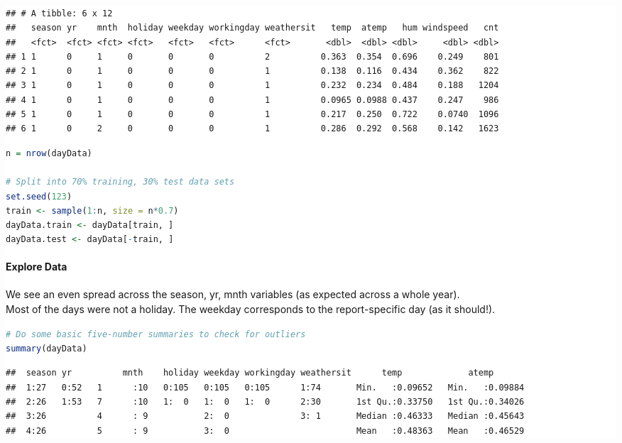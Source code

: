     ## # A tibble: 6 x 12
    ##   season yr    mnth  holiday weekday workingday weathersit   temp  atemp   hum windspeed   cnt
    ##   <fct>  <fct> <fct> <fct>   <fct>   <fct>      <fct>       <dbl>  <dbl> <dbl>     <dbl> <dbl>
    ## 1 1      0     1     0       0       0          2          0.363  0.354  0.696    0.249    801
    ## 2 1      0     1     0       0       0          1          0.138  0.116  0.434    0.362    822
    ## 3 1      0     1     0       0       0          1          0.232  0.234  0.484    0.188   1204
    ## 4 1      0     1     0       0       0          1          0.0965 0.0988 0.437    0.247    986
    ## 5 1      0     1     0       0       0          1          0.217  0.250  0.722    0.0740  1096
    ## 6 1      0     2     0       0       0          1          0.286  0.292  0.568    0.142   1623

``` r
n = nrow(dayData)

# Split into 70% training, 30% test data sets
set.seed(123)
train <- sample(1:n, size = n*0.7)
dayData.train <- dayData[train, ]
dayData.test <- dayData[-train, ]
```

#### Explore Data

We see an even spread across the season, yr, mnth variables (as expected
across a whole year).  
Most of the days were not a holiday. The weekday corresponds to the
report-specific day (as it should\!).

``` r
# Do some basic five-number summaries to check for outliers
summary(dayData)
```

    ##  season yr          mnth    holiday weekday workingday weathersit      temp             atemp        
    ##  1:27   0:52   1      :10   0:105   0:105   0:105      1:74       Min.   :0.09652   Min.   :0.09884  
    ##  2:26   1:53   7      :10   1:  0   1:  0   1:  0      2:30       1st Qu.:0.33750   1st Qu.:0.34026  
    ##  3:26          4      : 9           2:  0              3: 1       Median :0.46333   Median :0.45643  
    ##  4:26          5      : 9           3:  0                         Mean   :0.48363   Mean   :0.46529  